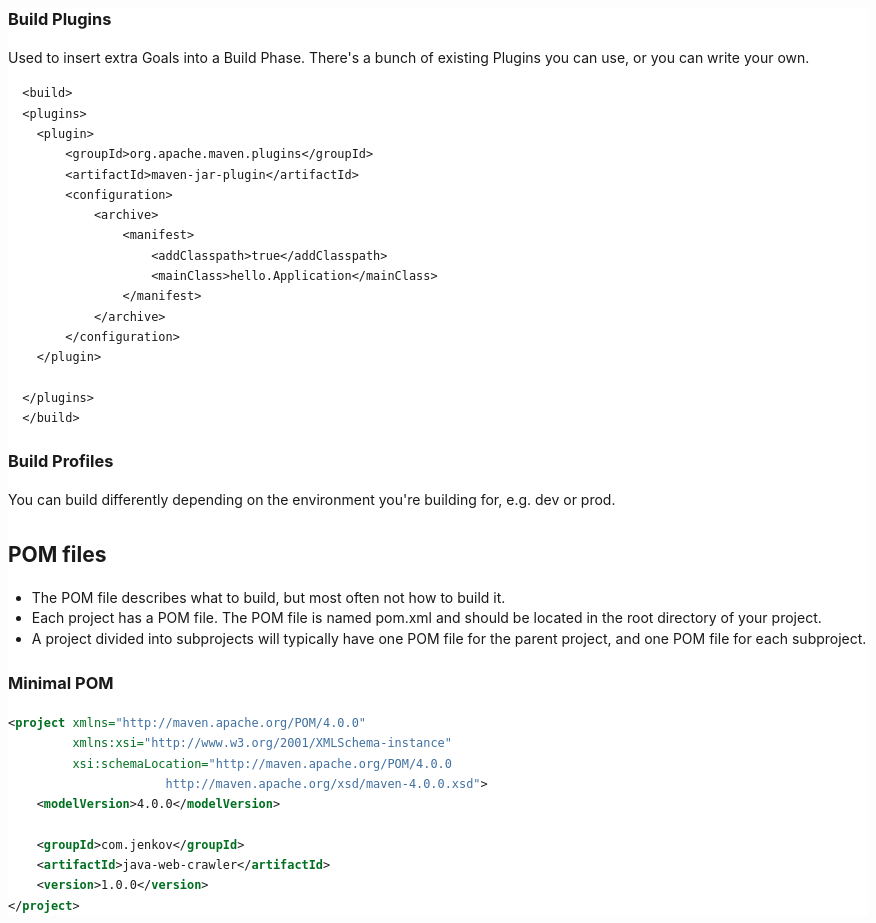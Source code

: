 ### Build Plugins

Used to insert extra Goals into a Build Phase. 
There's a bunch of existing Plugins you can use, or you can write your own.

```
  <build>
  <plugins>
    <plugin>
        <groupId>org.apache.maven.plugins</groupId>
        <artifactId>maven-jar-plugin</artifactId>
        <configuration>
            <archive>
                <manifest>
                    <addClasspath>true</addClasspath>
                    <mainClass>hello.Application</mainClass>
                </manifest>
            </archive>
        </configuration>
    </plugin>

  </plugins>
  </build>
```

### Build Profiles

You can build differently depending on the environment you're building for, e.g. dev or prod.

## POM files

* The POM file describes what to build, but most often not how to build it.
* Each project has a POM file. The POM file is named pom.xml and should be located in the root directory of your project. 
* A project divided into subprojects will typically have one POM file for the parent project, and one POM file for each subproject.

### Minimal POM

```xml
<project xmlns="http://maven.apache.org/POM/4.0.0"
         xmlns:xsi="http://www.w3.org/2001/XMLSchema-instance"
         xsi:schemaLocation="http://maven.apache.org/POM/4.0.0
                      http://maven.apache.org/xsd/maven-4.0.0.xsd">
    <modelVersion>4.0.0</modelVersion>

    <groupId>com.jenkov</groupId>
    <artifactId>java-web-crawler</artifactId>
    <version>1.0.0</version>
</project>
```

